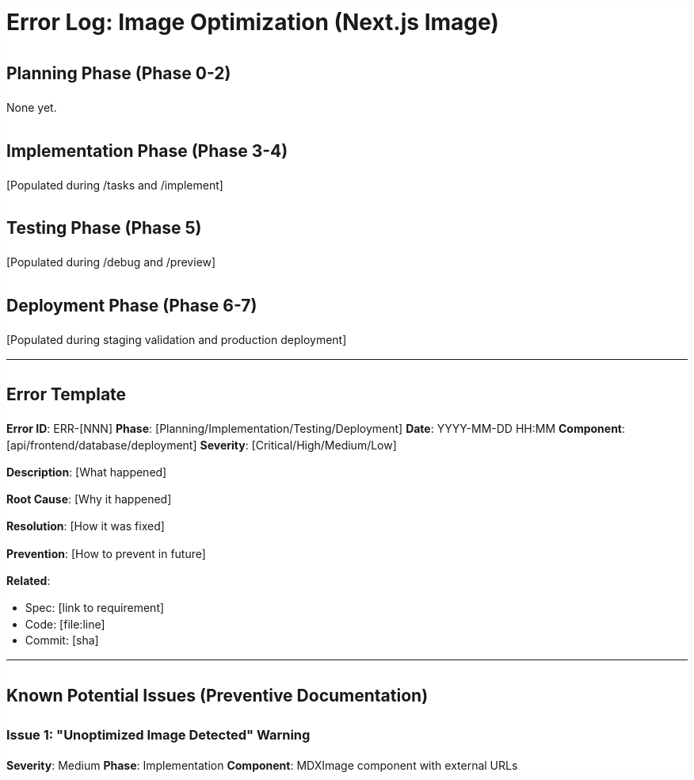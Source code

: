 # Error Log: Image Optimization (Next.js Image)

## Planning Phase (Phase 0-2)
None yet.

## Implementation Phase (Phase 3-4)
[Populated during /tasks and /implement]

## Testing Phase (Phase 5)
[Populated during /debug and /preview]

## Deployment Phase (Phase 6-7)
[Populated during staging validation and production deployment]

---

## Error Template

**Error ID**: ERR-[NNN]
**Phase**: [Planning/Implementation/Testing/Deployment]
**Date**: YYYY-MM-DD HH:MM
**Component**: [api/frontend/database/deployment]
**Severity**: [Critical/High/Medium/Low]

**Description**:
[What happened]

**Root Cause**:
[Why it happened]

**Resolution**:
[How it was fixed]

**Prevention**:
[How to prevent in future]

**Related**:
- Spec: [link to requirement]
- Code: [file:line]
- Commit: [sha]

---

## Known Potential Issues (Preventive Documentation)

### Issue 1: "Unoptimized Image Detected" Warning
**Severity**: Medium
**Phase**: Implementation
**Component**: MDXImage component with external URLs
